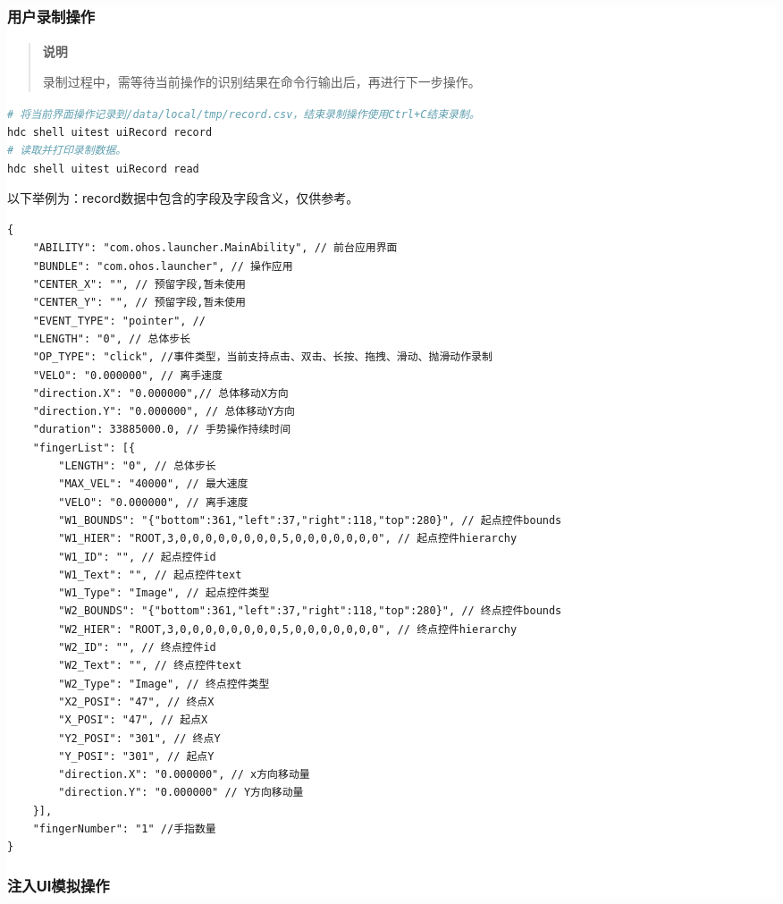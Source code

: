 ### 用户录制操作
>**说明**
>
> 录制过程中，需等待当前操作的识别结果在命令行输出后，再进行下一步操作。

```bash
# 将当前界面操作记录到/data/local/tmp/record.csv，结束录制操作使用Ctrl+C结束录制。
hdc shell uitest uiRecord record
# 读取并打印录制数据。
hdc shell uitest uiRecord read
```

以下举例为：record数据中包含的字段及字段含义，仅供参考。

 ```
 {
	 "ABILITY": "com.ohos.launcher.MainAbility", // 前台应用界面
	 "BUNDLE": "com.ohos.launcher", // 操作应用
	 "CENTER_X": "", // 预留字段,暂未使用
	 "CENTER_Y": "", // 预留字段,暂未使用
	 "EVENT_TYPE": "pointer", //  
	 "LENGTH": "0", // 总体步长
	 "OP_TYPE": "click", //事件类型，当前支持点击、双击、长按、拖拽、滑动、抛滑动作录制
	 "VELO": "0.000000", // 离手速度
	 "direction.X": "0.000000",// 总体移动X方向
	 "direction.Y": "0.000000", // 总体移动Y方向
	 "duration": 33885000.0, // 手势操作持续时间
	 "fingerList": [{
		 "LENGTH": "0", // 总体步长
		 "MAX_VEL": "40000", // 最大速度
		 "VELO": "0.000000", // 离手速度
		 "W1_BOUNDS": "{"bottom":361,"left":37,"right":118,"top":280}", // 起点控件bounds
		 "W1_HIER": "ROOT,3,0,0,0,0,0,0,0,0,5,0,0,0,0,0,0,0", // 起点控件hierarchy
		 "W1_ID": "", // 起点控件id
		 "W1_Text": "", // 起点控件text
		 "W1_Type": "Image", // 起点控件类型
		 "W2_BOUNDS": "{"bottom":361,"left":37,"right":118,"top":280}", // 终点控件bounds
		 "W2_HIER": "ROOT,3,0,0,0,0,0,0,0,0,5,0,0,0,0,0,0,0", // 终点控件hierarchy
		 "W2_ID": "", // 终点控件id
		 "W2_Text": "", // 终点控件text
		 "W2_Type": "Image", // 终点控件类型
		 "X2_POSI": "47", // 终点X
		 "X_POSI": "47", // 起点X
		 "Y2_POSI": "301", // 终点Y
		 "Y_POSI": "301", // 起点Y
		 "direction.X": "0.000000", // x方向移动量
		 "direction.Y": "0.000000" // Y方向移动量
	 }],
	 "fingerNumber": "1" //手指数量
 }
 ```

### 注入UI模拟操作
